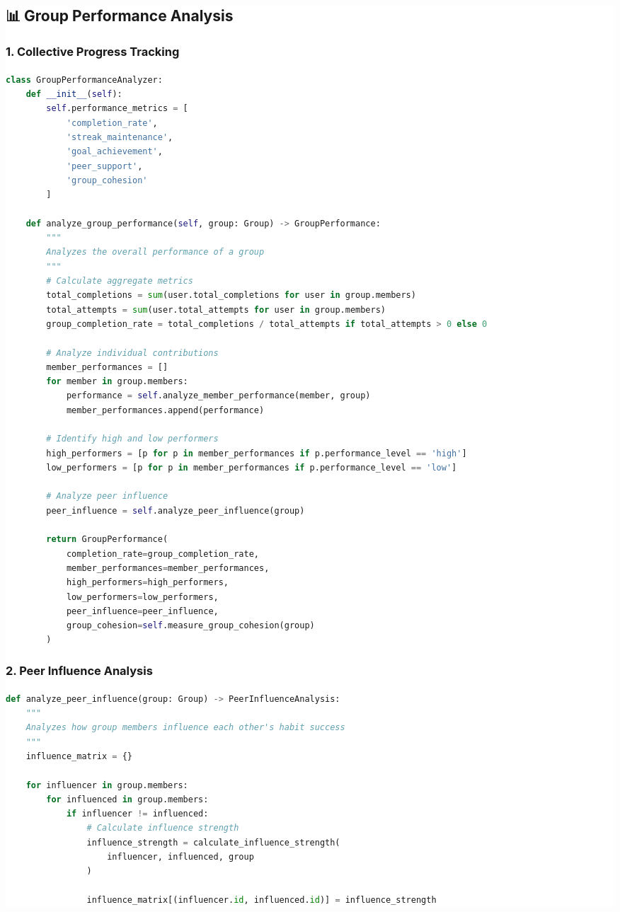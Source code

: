 ## 📊 **Group Performance Analysis**

### **1. Collective Progress Tracking**
```python
class GroupPerformanceAnalyzer:
    def __init__(self):
        self.performance_metrics = [
            'completion_rate',
            'streak_maintenance',
            'goal_achievement',
            'peer_support',
            'group_cohesion'
        ]
    
    def analyze_group_performance(self, group: Group) -> GroupPerformance:
        """
        Analyzes the overall performance of a group
        """
        # Calculate aggregate metrics
        total_completions = sum(user.total_completions for user in group.members)
        total_attempts = sum(user.total_attempts for user in group.members)
        group_completion_rate = total_completions / total_attempts if total_attempts > 0 else 0
        
        # Analyze individual contributions
        member_performances = []
        for member in group.members:
            performance = self.analyze_member_performance(member, group)
            member_performances.append(performance)
        
        # Identify high and low performers
        high_performers = [p for p in member_performances if p.performance_level == 'high']
        low_performers = [p for p in member_performances if p.performance_level == 'low']
        
        # Analyze peer influence
        peer_influence = self.analyze_peer_influence(group)
        
        return GroupPerformance(
            completion_rate=group_completion_rate,
            member_performances=member_performances,
            high_performers=high_performers,
            low_performers=low_performers,
            peer_influence=peer_influence,
            group_cohesion=self.measure_group_cohesion(group)
        )
```

### **2. Peer Influence Analysis**
```python
def analyze_peer_influence(group: Group) -> PeerInfluenceAnalysis:
    """
    Analyzes how group members influence each other's habit success
    """
    influence_matrix = {}
    
    for influencer in group.members:
        for influenced in group.members:
            if influencer != influenced:
                # Calculate influence strength
                influence_strength = calculate_influence_strength(
                    influencer, influenced, group
                )
                
                influence_matrix[(influencer.id, influenced.id)] = influence_strength
```
